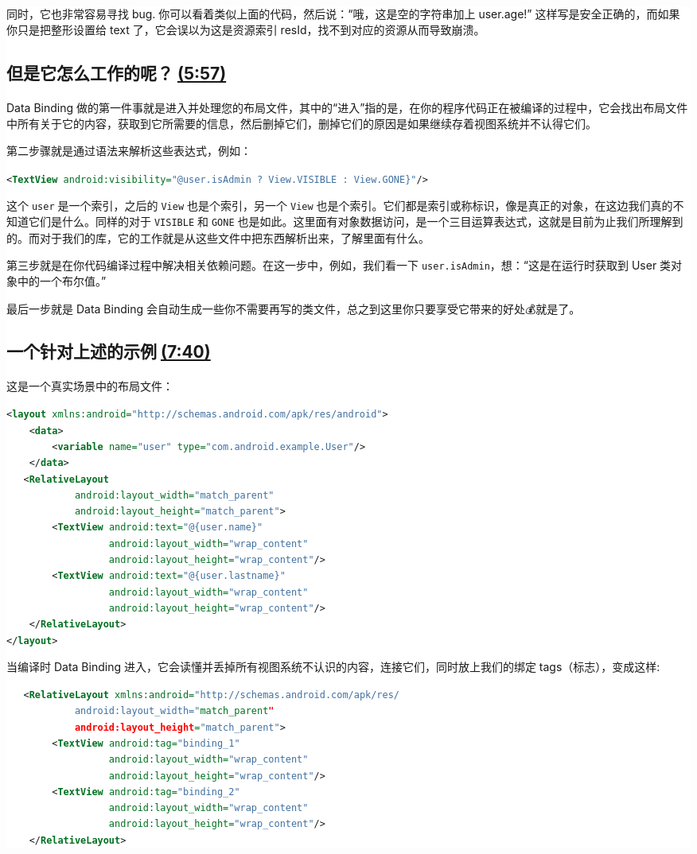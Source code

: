 同时，它也非常容易寻找 bug. 你可以看着类似上面的代码，然后说：“哦，这是空的字符串加上 user.age!” 这样写是安全正确的，而如果你只是把整形设置给 text 了，它会误以为这是资源索引 resId，找不到对应的资源从而导致崩溃。

## 但是它怎么工作的呢？ [(5:57)](javascript:presentz.changeChapter(0,19,true);)

Data Binding 做的第一件事就是进入并处理您的布局文件，其中的“进入”指的是，在你的程序代码正在被编译的过程中，它会找出布局文件中所有关于它的内容，获取到它所需要的信息，然后删掉它们，删掉它们的原因是如果继续存着视图系统并不认得它们。

第二步骤就是通过语法来解析这些表达式，例如：

```xml
<TextView android:visibility="@user.isAdmin ? View.VISIBLE : View.GONE}"/>
```

这个 `user` 是一个索引，之后的 `View` 也是个索引，另一个 `View` 也是个索引。它们都是索引或称标识，像是真正的对象，在这边我们真的不知道它们是什么。同样的对于 `VISIBLE` 和 `GONE` 也是如此。这里面有对象数据访问，是一个三目运算表达式，这就是目前为止我们所理解到的。而对于我们的库，它的工作就是从这些文件中把东西解析出来，了解里面有什么。

第三步就是在你代码编译过程中解决相关依赖问题。在这一步中，例如，我们看一下 `user.isAdmin`，想：“这是在运行时获取到 User 类对象中的一个布尔值。”

最后一步就是 Data Binding 会自动生成一些你不需要再写的类文件，总之到这里你只要享受它带来的好处💰就是了。

## 一个针对上述的示例 [(7:40)](javascript:presentz.changeChapter(0,27,true);)

这是一个真实场景中的布局文件：

```xml
<layout xmlns:android="http://schemas.android.com/apk/res/android">
    <data>
        <variable name="user" type="com.android.example.User"/>
    </data>
   <RelativeLayout
            android:layout_width="match_parent"
            android:layout_height="match_parent">
        <TextView android:text="@{user.name}"
                  android:layout_width="wrap_content"
                  android:layout_height="wrap_content"/>
        <TextView android:text="@{user.lastname}"
                  android:layout_width="wrap_content"
                  android:layout_height="wrap_content"/>
    </RelativeLayout>
</layout>

```

当编译时 Data Binding 进入，它会读懂并丢掉所有视图系统不认识的内容，连接它们，同时放上我们的绑定 tags（标志），变成这样:

```xml
   <RelativeLayout xmlns:android="http://schemas.android.com/apk/res/
            android:layout_width="match_parent"
            android:layout_height="match_parent">
        <TextView android:tag="binding_1"
                  android:layout_width="wrap_content"
                  android:layout_height="wrap_content"/>
        <TextView android:tag="binding_2"
                  android:layout_width="wrap_content"
                  android:layout_height="wrap_content"/>
    </RelativeLayout>
```
